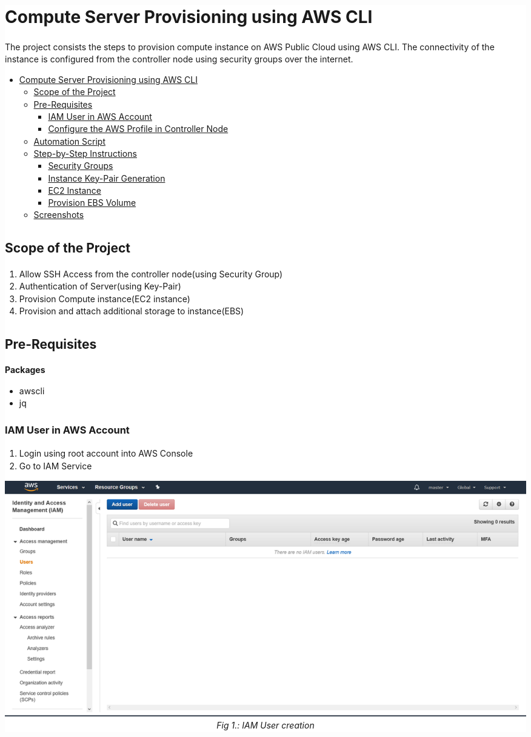 # Compute Server Provisioning using AWS CLI

The project consists the steps to provision compute instance on AWS Public Cloud using AWS CLI. The connectivity of the instance is configured from the controller node using security groups over the internet.

- [Compute Server Provisioning using AWS CLI](#compute-server-provisioning-using-aws-cli)
  - [Scope of the Project](#scope-of-the-project)
  - [Pre-Requisites](#pre-requisites)
    - [IAM User in AWS Account](#iam-user-in-aws-account)
    - [Configure the AWS Profile in Controller Node](#configure-the-aws-profile-in-controller-node)
  - [Automation Script](#automation-script)
  - [Step-by-Step Instructions](#step-by-step-instructions)
    - [Security Groups](#security-groups)
    - [Instance Key-Pair Generation](#instance-key-pair-generation)
    - [EC2 Instance](#ec2-instance)
    - [Provision EBS Volume](#provision-ebs-volume)
  - [Screenshots](#screenshots)

## Scope of the Project

1. Allow SSH Access from the controller node(using Security Group)
2. Authentication of Server(using Key-Pair)
3. Provision Compute instance(EC2 instance)
4. Provision and attach additional storage to instance(EBS)


## Pre-Requisites

**Packages**
- awscli 
- jq


### IAM User in AWS Account

1. Login using root account into AWS Console
2. Go to IAM Service

<p align="center">
  <img src="/screenshots/iam_user_creation.png" width="950" title="IAM Service">
  <br>
  <em>Fig 1.: IAM User creation </em>
</p>